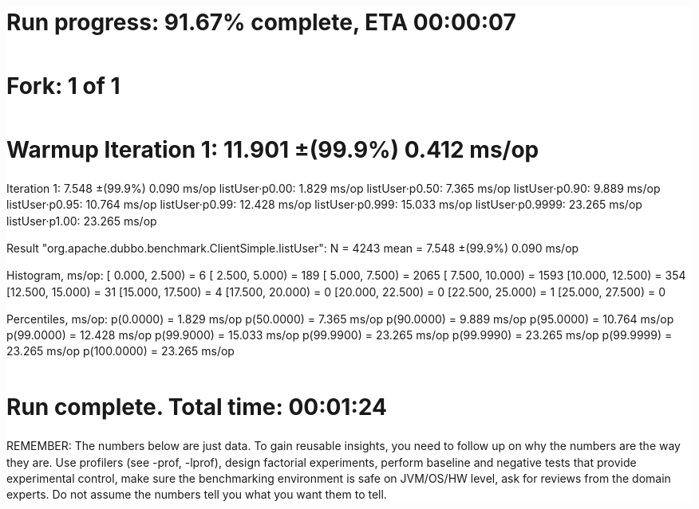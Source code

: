 # Run progress: 91.67% complete, ETA 00:00:07
# Fork: 1 of 1
# Warmup Iteration   1: 11.901 ±(99.9%) 0.412 ms/op
Iteration   1: 7.548 ±(99.9%) 0.090 ms/op
                 listUser·p0.00:   1.829 ms/op
                 listUser·p0.50:   7.365 ms/op
                 listUser·p0.90:   9.889 ms/op
                 listUser·p0.95:   10.764 ms/op
                 listUser·p0.99:   12.428 ms/op
                 listUser·p0.999:  15.033 ms/op
                 listUser·p0.9999: 23.265 ms/op
                 listUser·p1.00:   23.265 ms/op



Result "org.apache.dubbo.benchmark.ClientSimple.listUser":
  N = 4243
  mean =      7.548 ±(99.9%) 0.090 ms/op

  Histogram, ms/op:
    [ 0.000,  2.500) = 6 
    [ 2.500,  5.000) = 189 
    [ 5.000,  7.500) = 2065 
    [ 7.500, 10.000) = 1593 
    [10.000, 12.500) = 354 
    [12.500, 15.000) = 31 
    [15.000, 17.500) = 4 
    [17.500, 20.000) = 0 
    [20.000, 22.500) = 0 
    [22.500, 25.000) = 1 
    [25.000, 27.500) = 0 

  Percentiles, ms/op:
      p(0.0000) =      1.829 ms/op
     p(50.0000) =      7.365 ms/op
     p(90.0000) =      9.889 ms/op
     p(95.0000) =     10.764 ms/op
     p(99.0000) =     12.428 ms/op
     p(99.9000) =     15.033 ms/op
     p(99.9900) =     23.265 ms/op
     p(99.9990) =     23.265 ms/op
     p(99.9999) =     23.265 ms/op
    p(100.0000) =     23.265 ms/op


# Run complete. Total time: 00:01:24

REMEMBER: The numbers below are just data. To gain reusable insights, you need to follow up on
why the numbers are the way they are. Use profilers (see -prof, -lprof), design factorial
experiments, perform baseline and negative tests that provide experimental control, make sure
the benchmarking environment is safe on JVM/OS/HW level, ask for reviews from the domain experts.
Do not assume the numbers tell you what you want them to tell.
